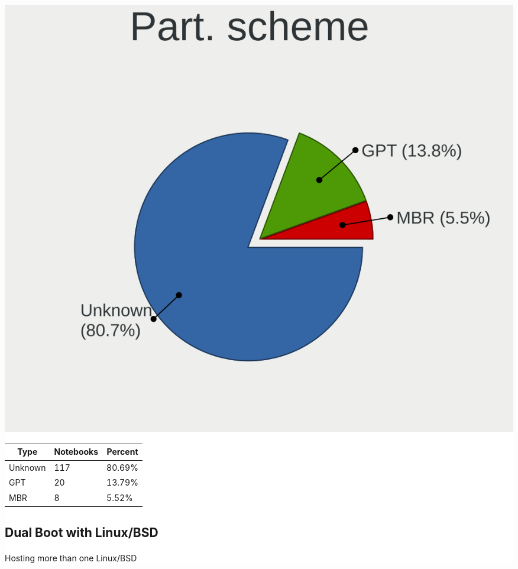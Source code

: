 ![Part. scheme](./images/pie_chart/os_part_scheme.svg)


| Type    | Notebooks | Percent |
|---------|-----------|---------|
| Unknown | 117       | 80.69%  |
| GPT     | 20        | 13.79%  |
| MBR     | 8         | 5.52%   |

Dual Boot with Linux/BSD
------------------------

Hosting more than one Linux/BSD
